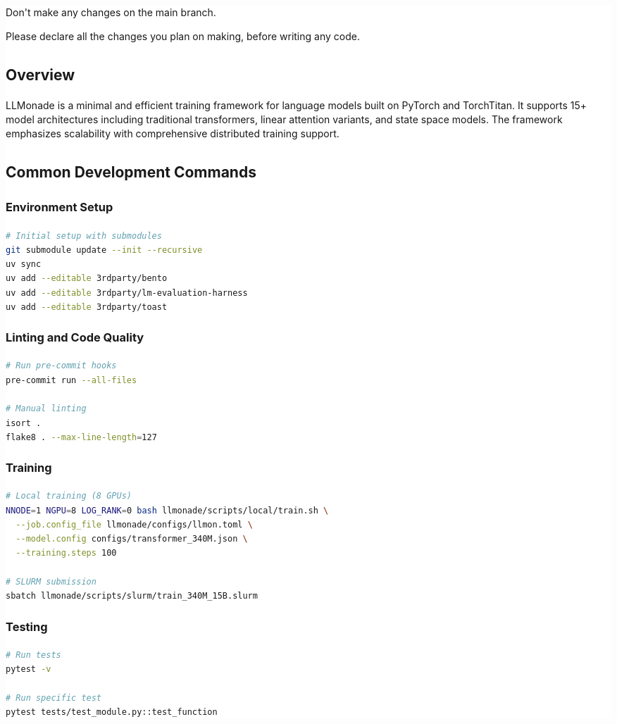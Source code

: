 Don't make any changes on the main branch.

Please declare all the changes you plan on making, before writing any code.

## Overview

LLMonade is a minimal and efficient training framework for language models built on PyTorch and TorchTitan. It supports 15+ model architectures including traditional transformers, linear attention variants, and state space models. The framework emphasizes scalability with comprehensive distributed training support.

## Common Development Commands

### Environment Setup
```bash
# Initial setup with submodules
git submodule update --init --recursive
uv sync
uv add --editable 3rdparty/bento
uv add --editable 3rdparty/lm-evaluation-harness
uv add --editable 3rdparty/toast
```

### Linting and Code Quality
```bash
# Run pre-commit hooks
pre-commit run --all-files

# Manual linting
isort .
flake8 . --max-line-length=127
```

### Training
```bash
# Local training (8 GPUs)
NNODE=1 NGPU=8 LOG_RANK=0 bash llmonade/scripts/local/train.sh \
  --job.config_file llmonade/configs/llmon.toml \
  --model.config configs/transformer_340M.json \
  --training.steps 100

# SLURM submission
sbatch llmonade/scripts/slurm/train_340M_15B.slurm
```

### Testing
```bash
# Run tests
pytest -v

# Run specific test
pytest tests/test_module.py::test_function
```
